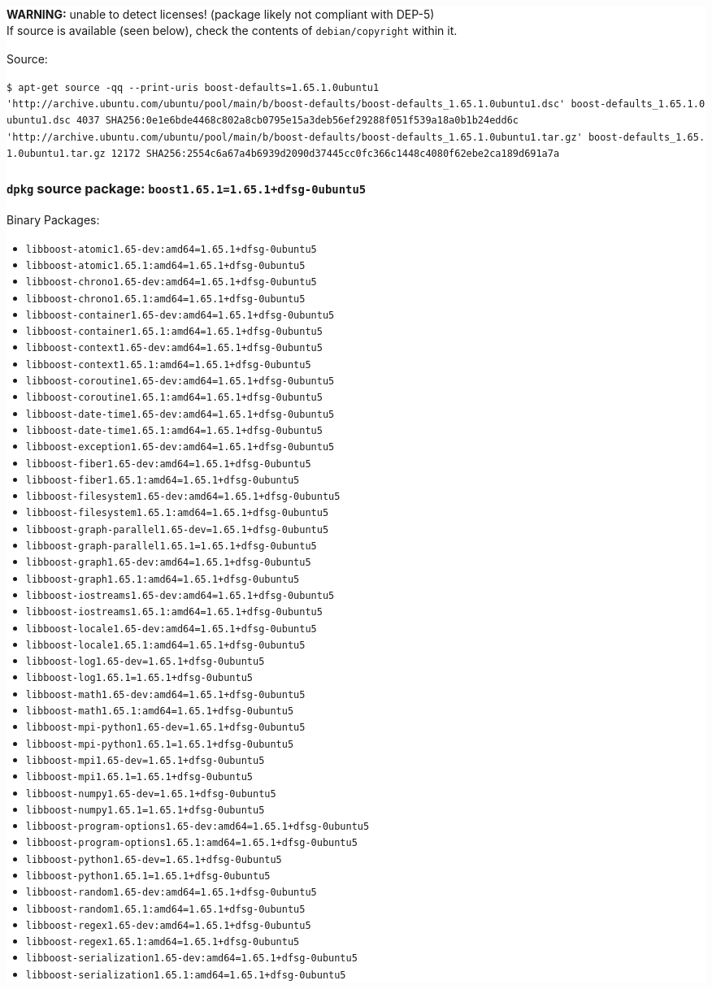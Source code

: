 **WARNING:** unable to detect licenses! (package likely not compliant with DEP-5)  
If source is available (seen below), check the contents of `debian/copyright` within it.


Source:

```console
$ apt-get source -qq --print-uris boost-defaults=1.65.1.0ubuntu1
'http://archive.ubuntu.com/ubuntu/pool/main/b/boost-defaults/boost-defaults_1.65.1.0ubuntu1.dsc' boost-defaults_1.65.1.0ubuntu1.dsc 4037 SHA256:0e1e6bde4468c802a8cb0795e15a3deb56ef29288f051f539a18a0b1b24edd6c
'http://archive.ubuntu.com/ubuntu/pool/main/b/boost-defaults/boost-defaults_1.65.1.0ubuntu1.tar.gz' boost-defaults_1.65.1.0ubuntu1.tar.gz 12172 SHA256:2554c6a67a4b6939d2090d37445cc0fc366c1448c4080f62ebe2ca189d691a7a
```

### `dpkg` source package: `boost1.65.1=1.65.1+dfsg-0ubuntu5`

Binary Packages:

- `libboost-atomic1.65-dev:amd64=1.65.1+dfsg-0ubuntu5`
- `libboost-atomic1.65.1:amd64=1.65.1+dfsg-0ubuntu5`
- `libboost-chrono1.65-dev:amd64=1.65.1+dfsg-0ubuntu5`
- `libboost-chrono1.65.1:amd64=1.65.1+dfsg-0ubuntu5`
- `libboost-container1.65-dev:amd64=1.65.1+dfsg-0ubuntu5`
- `libboost-container1.65.1:amd64=1.65.1+dfsg-0ubuntu5`
- `libboost-context1.65-dev:amd64=1.65.1+dfsg-0ubuntu5`
- `libboost-context1.65.1:amd64=1.65.1+dfsg-0ubuntu5`
- `libboost-coroutine1.65-dev:amd64=1.65.1+dfsg-0ubuntu5`
- `libboost-coroutine1.65.1:amd64=1.65.1+dfsg-0ubuntu5`
- `libboost-date-time1.65-dev:amd64=1.65.1+dfsg-0ubuntu5`
- `libboost-date-time1.65.1:amd64=1.65.1+dfsg-0ubuntu5`
- `libboost-exception1.65-dev:amd64=1.65.1+dfsg-0ubuntu5`
- `libboost-fiber1.65-dev:amd64=1.65.1+dfsg-0ubuntu5`
- `libboost-fiber1.65.1:amd64=1.65.1+dfsg-0ubuntu5`
- `libboost-filesystem1.65-dev:amd64=1.65.1+dfsg-0ubuntu5`
- `libboost-filesystem1.65.1:amd64=1.65.1+dfsg-0ubuntu5`
- `libboost-graph-parallel1.65-dev=1.65.1+dfsg-0ubuntu5`
- `libboost-graph-parallel1.65.1=1.65.1+dfsg-0ubuntu5`
- `libboost-graph1.65-dev:amd64=1.65.1+dfsg-0ubuntu5`
- `libboost-graph1.65.1:amd64=1.65.1+dfsg-0ubuntu5`
- `libboost-iostreams1.65-dev:amd64=1.65.1+dfsg-0ubuntu5`
- `libboost-iostreams1.65.1:amd64=1.65.1+dfsg-0ubuntu5`
- `libboost-locale1.65-dev:amd64=1.65.1+dfsg-0ubuntu5`
- `libboost-locale1.65.1:amd64=1.65.1+dfsg-0ubuntu5`
- `libboost-log1.65-dev=1.65.1+dfsg-0ubuntu5`
- `libboost-log1.65.1=1.65.1+dfsg-0ubuntu5`
- `libboost-math1.65-dev:amd64=1.65.1+dfsg-0ubuntu5`
- `libboost-math1.65.1:amd64=1.65.1+dfsg-0ubuntu5`
- `libboost-mpi-python1.65-dev=1.65.1+dfsg-0ubuntu5`
- `libboost-mpi-python1.65.1=1.65.1+dfsg-0ubuntu5`
- `libboost-mpi1.65-dev=1.65.1+dfsg-0ubuntu5`
- `libboost-mpi1.65.1=1.65.1+dfsg-0ubuntu5`
- `libboost-numpy1.65-dev=1.65.1+dfsg-0ubuntu5`
- `libboost-numpy1.65.1=1.65.1+dfsg-0ubuntu5`
- `libboost-program-options1.65-dev:amd64=1.65.1+dfsg-0ubuntu5`
- `libboost-program-options1.65.1:amd64=1.65.1+dfsg-0ubuntu5`
- `libboost-python1.65-dev=1.65.1+dfsg-0ubuntu5`
- `libboost-python1.65.1=1.65.1+dfsg-0ubuntu5`
- `libboost-random1.65-dev:amd64=1.65.1+dfsg-0ubuntu5`
- `libboost-random1.65.1:amd64=1.65.1+dfsg-0ubuntu5`
- `libboost-regex1.65-dev:amd64=1.65.1+dfsg-0ubuntu5`
- `libboost-regex1.65.1:amd64=1.65.1+dfsg-0ubuntu5`
- `libboost-serialization1.65-dev:amd64=1.65.1+dfsg-0ubuntu5`
- `libboost-serialization1.65.1:amd64=1.65.1+dfsg-0ubuntu5`